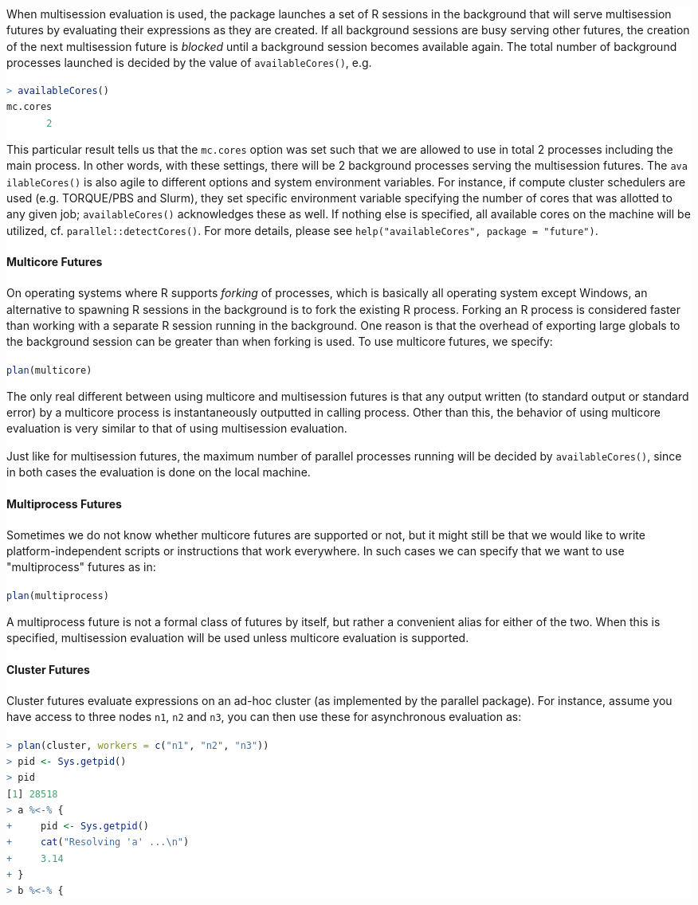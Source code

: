 
When multisession evaluation is used, the package launches a set of R sessions in the background that will serve multisession futures by evaluating their expressions as they are created.  If all background sessions are busy serving other futures, the creation of the next multisession future is _blocked_ until a background session becomes available again.  The total number of background processes launched is decided by the value of `availableCores()`, e.g.
```r
> availableCores()
mc.cores 
       2 
```
This particular result tells us that the `mc.cores` option was set such that we are allowed to use in total 2 processes including the main process.  In other words, with these settings, there will be 2 background processes serving the multisession futures.  The `availableCores()` is also agile to different options and system environment variables.  For instance, if compute cluster schedulers are used (e.g. TORQUE/PBS and Slurm), they set specific environment variable specifying the number of cores that was allotted to any given job; `availableCores()` acknowledges these as well.  If nothing else is specified, all available cores on the machine will be utilized, cf. `parallel::detectCores()`.  For more details, please see `help("availableCores", package = "future")`.


#### Multicore Futures
On operating systems where R supports _forking_ of processes, which is basically all operating system except Windows, an alternative to spawning R sessions in the background is to fork the existing R process.  Forking an R process is considered faster than working with a separate R session running in the background.  One reason is that the overhead of exporting large globals to the background session can be greater than when forking is used.
To use multicore futures, we specify:
```r
plan(multicore)
```
The only real different between using multicore and multisession futures is that any output written (to standard output or standard error) by a multicore process is instantaneously outputted in calling process.  Other than this, the behavior of using multicore evaluation is very similar to that of using multisession evaluation.

Just like for multisession futures, the maximum number of parallel processes running will be decided by `availableCores()`, since in both cases the evaluation is done on the local machine.



#### Multiprocess Futures
Sometimes we do not know whether multicore futures are supported or not, but it might still be that we would like to write platform-independent scripts or instructions that work everywhere.  In such cases we can specify that we want to use "multiprocess" futures as in:
```r
plan(multiprocess)
```
A multiprocess future is not a formal class of futures by itself, but rather a convenient alias for either of the two.  When this is specified, multisession evaluation will be used unless multicore evaluation is supported.


#### Cluster Futures
Cluster futures evaluate expressions on an ad-hoc cluster (as implemented by the parallel package).  For instance, assume you have access to three nodes `n1`, `n2` and `n3`, you can then use these for asynchronous evaluation as:
```r
> plan(cluster, workers = c("n1", "n2", "n3"))
> pid <- Sys.getpid()
> pid
[1] 28518
> a %<-% {
+     pid <- Sys.getpid()
+     cat("Resolving 'a' ...\n")
+     3.14
+ }
> b %<-% {
```

[BatchJobs]: https://cran.r-project.org/package=BatchJobs
[batchtools]: https://cran.r-project.org/package=batchtools
[future]: https://cran.r-project.org/package=future
[future.BatchJobs]: https://cran.r-project.org/package=future.BatchJobs
[future.batchtools]: https://cran.r-project.org/package=future.batchtools
[globals]: https://cran.r-project.org/package=globals
[listenv]: https://cran.r-project.org/package=listenv
[Futures in R: Common Issues with Solutions]: https://cran.r-project.org/web/packages/future/vignettes/future-2-issues.html
[Futures in R: Future Topologies]: https://cran.r-project.org/web/packages/future/vignettes/future-3-topologies.html